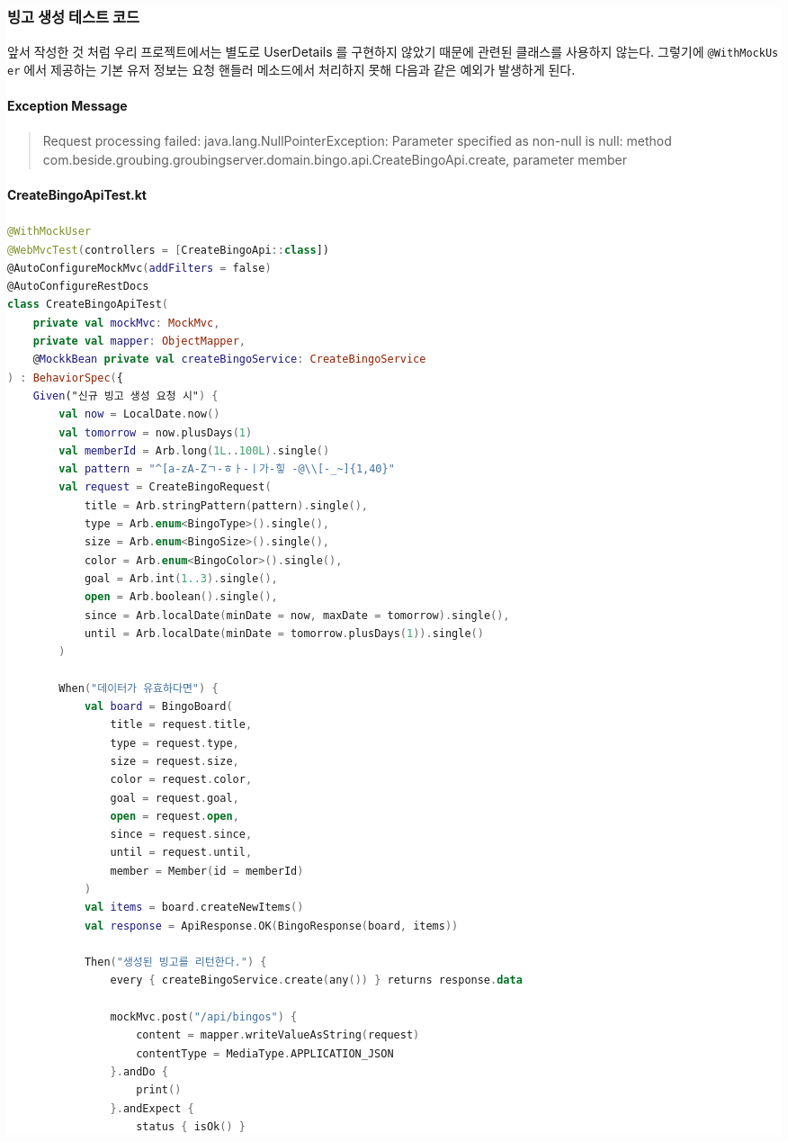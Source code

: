 ### 빙고 생성 테스트 코드

앞서 작성한 것 처럼 우리 프로젝트에서는 별도로 UserDetails 를 구현하지 않았기 때문에 관련된 클래스를 사용하지 않는다.
그렇기에 `@WithMockUser` 에서 제공하는 기본 유저 정보는 요청 핸들러 메소드에서 처리하지 못해 다음과 같은 예외가 발생하게 된다.

#### Exception Message

> Request processing failed: java.lang.NullPointerException: Parameter specified as non-null is null: method com.beside.groubing.groubingserver.domain.bingo.api.CreateBingoApi.create, parameter member

#### CreateBingoApiTest.kt

```kotlin
@WithMockUser
@WebMvcTest(controllers = [CreateBingoApi::class])
@AutoConfigureMockMvc(addFilters = false)
@AutoConfigureRestDocs
class CreateBingoApiTest(
    private val mockMvc: MockMvc,
    private val mapper: ObjectMapper,
    @MockkBean private val createBingoService: CreateBingoService
) : BehaviorSpec({
    Given("신규 빙고 생성 요청 시") {
        val now = LocalDate.now()
        val tomorrow = now.plusDays(1)
        val memberId = Arb.long(1L..100L).single()
        val pattern = "^[a-zA-Zㄱ-ㅎㅏ-ㅣ가-힣 -@\\[-_~]{1,40}"
        val request = CreateBingoRequest(
            title = Arb.stringPattern(pattern).single(),
            type = Arb.enum<BingoType>().single(),
            size = Arb.enum<BingoSize>().single(),
            color = Arb.enum<BingoColor>().single(),
            goal = Arb.int(1..3).single(),
            open = Arb.boolean().single(),
            since = Arb.localDate(minDate = now, maxDate = tomorrow).single(),
            until = Arb.localDate(minDate = tomorrow.plusDays(1)).single()
        )

        When("데이터가 유효하다면") {
            val board = BingoBoard(
                title = request.title,
                type = request.type,
                size = request.size,
                color = request.color,
                goal = request.goal,
                open = request.open,
                since = request.since,
                until = request.until,
                member = Member(id = memberId)
            )
            val items = board.createNewItems()
            val response = ApiResponse.OK(BingoResponse(board, items))

            Then("생성된 빙고를 리턴한다.") {
                every { createBingoService.create(any()) } returns response.data

                mockMvc.post("/api/bingos") {
                    content = mapper.writeValueAsString(request)
                    contentType = MediaType.APPLICATION_JSON
                }.andDo {
                    print()
                }.andExpect {
                    status { isOk() }
```